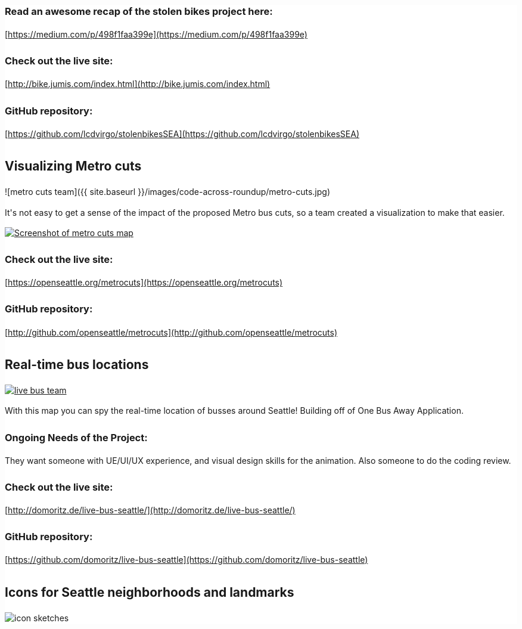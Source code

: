 ### Read an awesome recap of the stolen bikes project here:
[https://medium.com/p/498f1faa399e](https://medium.com/p/498f1faa399e)

### Check out the live site:
[http://bike.jumis.com/index.html](http://bike.jumis.com/index.html)

### GitHub repository:
[https://github.com/lcdvirgo/stolenbikesSEA](https://github.com/lcdvirgo/stolenbikesSEA)


## Visualizing Metro cuts

![metro cuts team]({{ site.baseurl }}/images/code-across-roundup/metro-cuts.jpg)

It's not easy to get a sense of the impact of the proposed Metro bus cuts, so a team created a visualization to make that easier.

[![Screenshot of metro cuts map](https://lh5.googleusercontent.com/-YcWNYJ6s2Mg/UwvVW9uQBmI/AAAAAAAABe4/CQ9sPYxJD2g/w954-h511-no/Screen+Shot+2014-02-24+at+3.25.24+PM.png)](https://openseattle.org/metrocuts)

### Check out the live site:
[https://openseattle.org/metrocuts](https://openseattle.org/metrocuts)

### GitHub repository:
[http://github.com/openseattle/metrocuts](http://github.com/openseattle/metrocuts)

## Real-time bus locations

[![live bus team](https://lh5.googleusercontent.com/-tJJ3OU9wBqg/UwmWkYrzO9I/AAAAAAAAXq0/2jL1ndwATnw/w928-h616-no/DSC_0025.JPG)](https://plus.google.com/photos/+SethVincent/albums/5983740024551205057/5984111114589061970?pid=5984111114589061970&oid=102602228351358071724)

With this map you can spy the real-time location of busses around Seattle!
Building off of One Bus Away Application. 

### Ongoing Needs of the Project: 
They want someone with UE/UI/UX experience, and visual design skills for the animation. Also someone to do the coding review.

### Check out the live site:
[http://domoritz.de/live-bus-seattle/](http://domoritz.de/live-bus-seattle/)

### GitHub repository:
[https://github.com/domoritz/live-bus-seattle](https://github.com/domoritz/live-bus-seattle)


## Icons for Seattle neighborhoods and landmarks

![icon sketches](https://lh3.googleusercontent.com/-mK7ZQon3wAE/UwmWp1wnUQI/AAAAAAAAXrI/EN2nXsNEUV8/w928-h616-no/DSC_0034.JPG)
